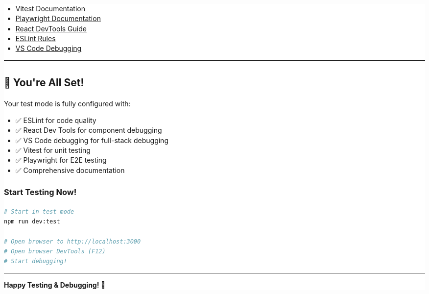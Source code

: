 - [Vitest Documentation](https://vitest.dev/)
- [Playwright Documentation](https://playwright.dev/)
- [React DevTools Guide](https://react.dev/learn/react-developer-tools)
- [ESLint Rules](https://eslint.org/docs/rules/)
- [VS Code Debugging](https://code.visualstudio.com/docs/editor/debugging)

---

## 🎉 You're All Set!

Your test mode is fully configured with:
- ✅ ESLint for code quality
- ✅ React Dev Tools for component debugging
- ✅ VS Code debugging for full-stack debugging
- ✅ Vitest for unit testing
- ✅ Playwright for E2E testing
- ✅ Comprehensive documentation

### Start Testing Now!

```bash
# Start in test mode
npm run dev:test

# Open browser to http://localhost:3000
# Open browser DevTools (F12)
# Start debugging!
```

---

**Happy Testing & Debugging! 🚀**

